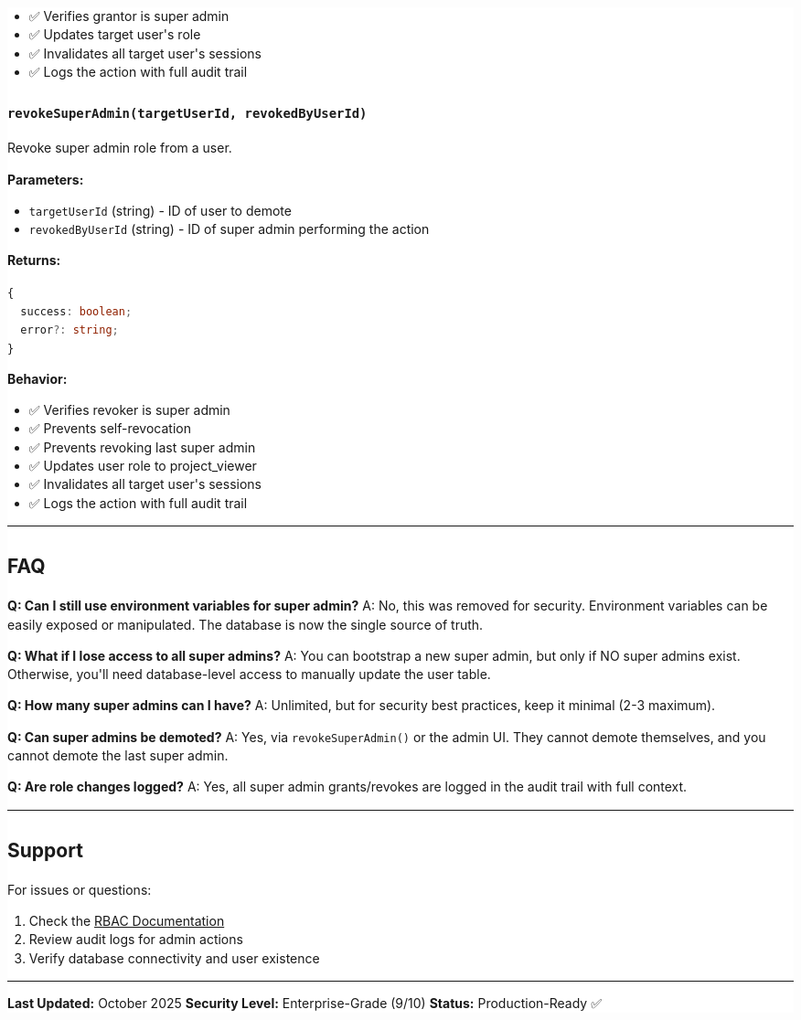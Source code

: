 - ✅ Verifies grantor is super admin
- ✅ Updates target user's role
- ✅ Invalidates all target user's sessions
- ✅ Logs the action with full audit trail

### `revokeSuperAdmin(targetUserId, revokedByUserId)`

Revoke super admin role from a user.

**Parameters:**

- `targetUserId` (string) - ID of user to demote
- `revokedByUserId` (string) - ID of super admin performing the action

**Returns:**

```typescript
{
  success: boolean;
  error?: string;
}
```

**Behavior:**

- ✅ Verifies revoker is super admin
- ✅ Prevents self-revocation
- ✅ Prevents revoking last super admin
- ✅ Updates user role to project_viewer
- ✅ Invalidates all target user's sessions
- ✅ Logs the action with full audit trail

---

## FAQ

**Q: Can I still use environment variables for super admin?**
A: No, this was removed for security. Environment variables can be easily exposed or manipulated. The database is now the single source of truth.

**Q: What if I lose access to all super admins?**
A: You can bootstrap a new super admin, but only if NO super admins exist. Otherwise, you'll need database-level access to manually update the user table.

**Q: How many super admins can I have?**
A: Unlimited, but for security best practices, keep it minimal (2-3 maximum).

**Q: Can super admins be demoted?**
A: Yes, via `revokeSuperAdmin()` or the admin UI. They cannot demote themselves, and you cannot demote the last super admin.

**Q: Are role changes logged?**
A: Yes, all super admin grants/revokes are logged in the audit trail with full context.

---

## Support

For issues or questions:

1. Check the [RBAC Documentation](./specs/RBAC_DOCUMENTATION.md)
2. Review audit logs for admin actions
3. Verify database connectivity and user existence

---

**Last Updated:** October 2025
**Security Level:** Enterprise-Grade (9/10)
**Status:** Production-Ready ✅
